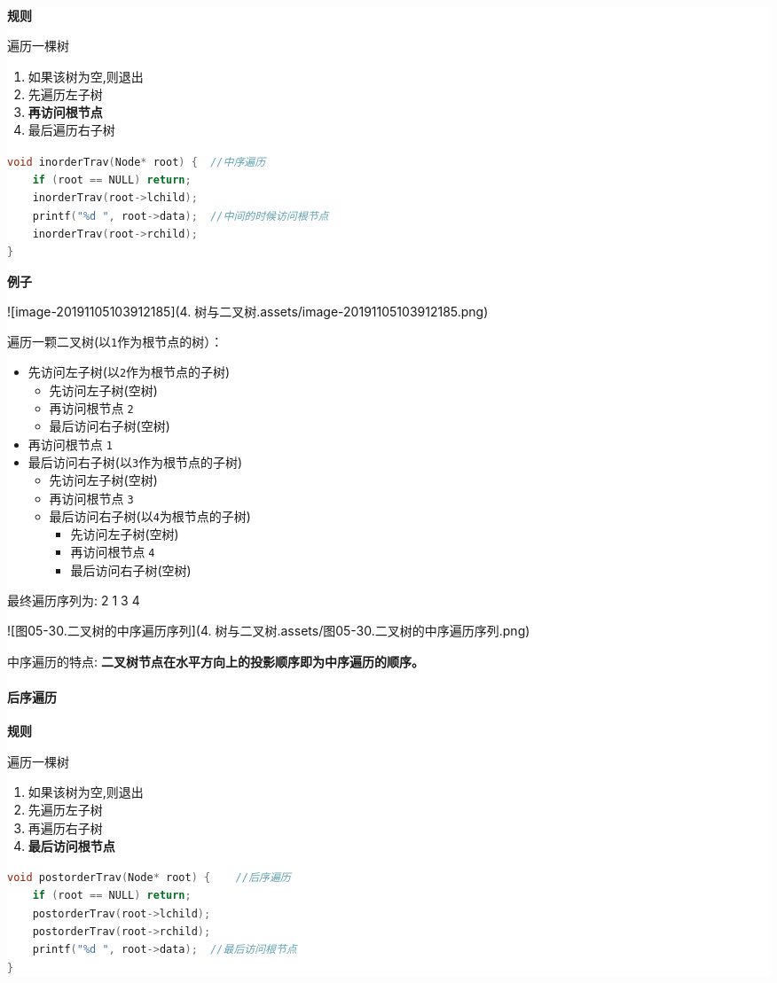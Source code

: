 **规则**

遍历一棵树

1. 如果该树为空,则退出
2. 先遍历左子树
3. **再访问根节点**
4. 最后遍历右子树

```cpp
void inorderTrav(Node* root) {	//中序遍历
	if (root == NULL) return;
	inorderTrav(root->lchild);
	printf("%d ", root->data);	//中间的时候访问根节点
	inorderTrav(root->rchild);
}
```

**例子**

![image-20191105103912185](4. 树与二叉树.assets/image-20191105103912185.png)

遍历一颗二叉树(以`1`作为根节点的树）：

- 先访问左子树(以`2`作为根节点的子树)
  - 先访问左子树(空树)
  - 再访问根节点 `2`
  - 最后访问右子树(空树)
- 再访问根节点 `1`
- 最后访问右子树(以`3`作为根节点的子树)
  - 先访问左子树(空树)
  - 再访问根节点 `3`
  - 最后访问右子树(以`4`为根节点的子树)
    - 先访问左子树(空树)
    - 再访问根节点 `4`
    - 最后访问右子树(空树)

最终遍历序列为: 2 1 3 4

![图05-30.二叉树的中序遍历序列](4. 树与二叉树.assets/图05-30.二叉树的中序遍历序列.png)

中序遍历的特点:  **二叉树节点在水平方向上的投影顺序即为中序遍历的顺序。**

#### 后序遍历

**规则**

遍历一棵树

1. 如果该树为空,则退出
2. 先遍历左子树
3. 再遍历右子树
4. **最后访问根节点**

```cpp
void postorderTrav(Node* root) {	//后序遍历
	if (root == NULL) return;
	postorderTrav(root->lchild);
	postorderTrav(root->rchild);
	printf("%d ", root->data);	//最后访问根节点
}
```
